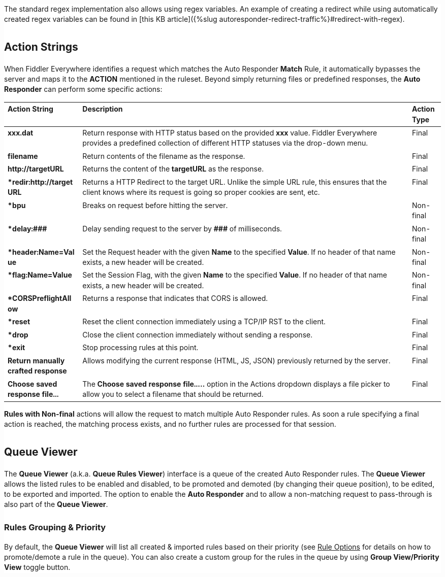 The standard regex implementation also allows using regex variables. An example of creating a redirect while using automatically created regex variables can be found in [this KB article]({%slug autoresponder-redirect-traffic%}#redirect-with-regex).

## Action Strings

When Fiddler Everywhere identifies a request which matches the Auto Responder **Match** Rule, it automatically bypasses the server and maps it to the **ACTION** mentioned in the ruleset. Beyond simply returning files or predefined responses, the __Auto Responder__ can perform some specific actions:


| Action String     | Description | Action Type |
| :---- | :---- | :---- |
| __xxx.dat__      | Return response with HTTP status based on the provided __xxx__ value. Fiddler Everywhere provides a predefined collection of different HTTP statuses via the drop-down menu. | Final |
| __filename__      | Return contents of the filename as the response. | Final |
| __http://targetURL__ | Returns the content of the __targetURL__ as the response. | Final |
| __*redir:http://targetURL__ | Returns a HTTP Redirect to the target URL. Unlike the simple URL rule, this ensures that the client knows where its request is going so proper cookies are sent, etc. | Final |
| __*bpu__ | Breaks on request before hitting the server. | Non-final|
| __*delay:###__ | Delay sending request to the server by __###__ of milliseconds. | Non-final |
| __*header:Name=Value__ | Set the Request header with the given __Name__ to the specified __Value__. If no header of that name exists, a new header will be created. | Non-final |
| __*flag:Name=Value__ | Set the Session Flag, with the given __Name__ to the specified __Value__. If no header of that name exists, a new header will be created. | Non-final |
| __*CORSPreflightAllow__ | Returns a response that indicates that CORS is allowed. | Final |
| __*reset__ | Reset the client connection immediately using a TCP/IP RST to the client. | Final |
| __*drop__ | Close the client connection immediately without sending a response. | Final |
| __*exit__ | Stop processing rules at this point. | Final |
| __Return manually crafted response__ | Allows modifying the current response (HTML, JS, JSON) previously returned by the server. | Final |
| __Choose saved response file...__ | The __Choose saved response file..…__ option in the Actions dropdown displays a file picker to allow you to select a filename that should be returned.| Final |

__Rules with Non-final__ actions will allow the request to match multiple Auto Responder rules. As soon a rule specifying a final action is reached, the matching process exists, and no further rules are processed for that session.

## Queue Viewer

The __Queue Viewer__ (a.k.a. __Queue Rules Viewer__) interface is a queue of the created Auto Responder rules. The __Queue Viewer__ allows the listed rules to be enabled and disabled, to be promoted and demoted (by changing their queue position), to be edited, to be exported and imported. The option to enable the __Auto Responder__ and to allow a non-matching request to pass-through is also part of the __Queue Viewer__.

### Rules Grouping & Priority

By default, the __Queue Viewer__ will list all created & imported rules based on their priority (see [Rule Options](#rule-options) for details on how to promote/demote a rule in the queue). You can also create a custom group for the rules in the queue by using __Group View/Priority View__ toggle button. 
